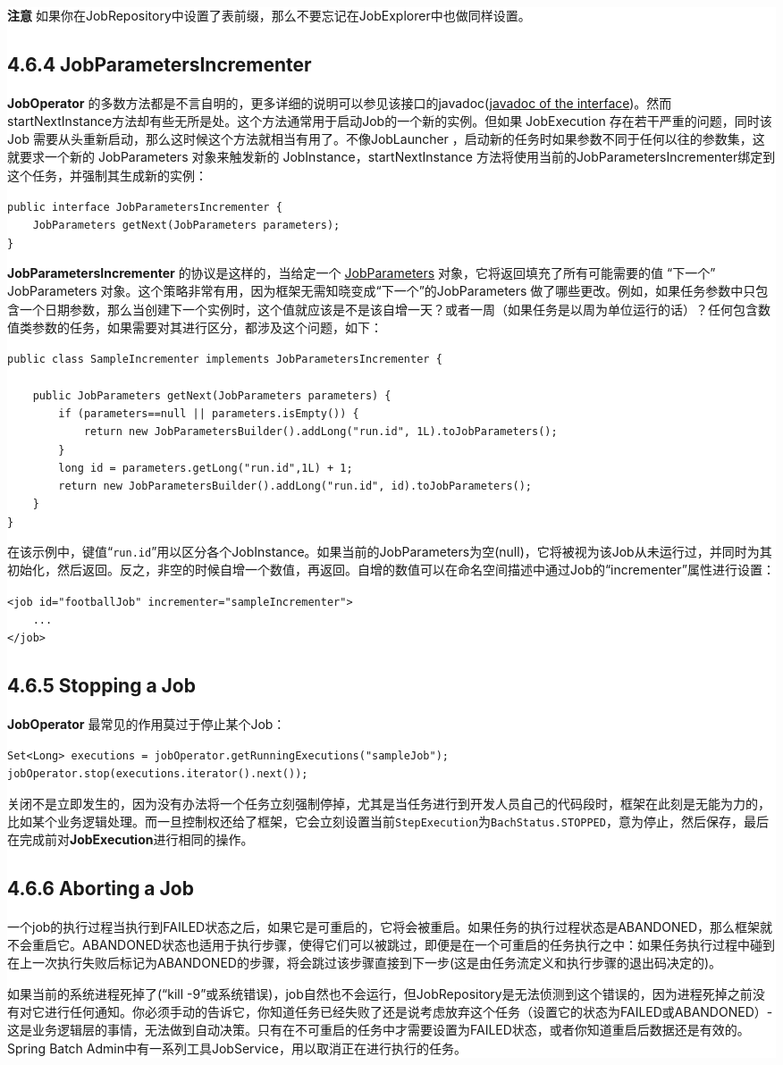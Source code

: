 **注意**
如果你在JobRepository中设置了表前缀，那么不要忘记在JobExplorer中也做同样设置。

## 4.6.4 JobParametersIncrementer ##

**JobOperator** 的多数方法都是不言自明的，更多详细的说明可以参见该接口的javadoc([javadoc of the interface](http://docs.spring.io/spring-batch/apidocs/org/springframework/batch/core/launch/JobOperator.html))。然而startNextInstance方法却有些无所是处。这个方法通常用于启动Job的一个新的实例。但如果 JobExecution 存在若干严重的问题，同时该Job 需要从头重新启动，那么这时候这个方法就相当有用了。不像JobLauncher ，启动新的任务时如果参数不同于任何以往的参数集，这就要求一个新的 JobParameters 对象来触发新的 JobInstance，startNextInstance 方法将使用当前的JobParametersIncrementer绑定到这个任务，并强制其生成新的实例：

	public interface JobParametersIncrementer {
	    JobParameters getNext(JobParameters parameters);
	}

**JobParametersIncrementer** 的协议是这样的，当给定一个 [JobParameters](http://docs.spring.io/spring-batch/trunk/reference/html/configureJob.html) 对象，它将返回填充了所有可能需要的值 “下一个” JobParameters 对象。这个策略非常有用，因为框架无需知晓变成“下一个”的JobParameters 做了哪些更改。例如，如果任务参数中只包含一个日期参数，那么当创建下一个实例时，这个值就应该是不是该自增一天？或者一周（如果任务是以周为单位运行的话）？任何包含数值类参数的任务，如果需要对其进行区分，都涉及这个问题，如下：

	public class SampleIncrementer implements JobParametersIncrementer {
	
	    public JobParameters getNext(JobParameters parameters) {
	        if (parameters==null || parameters.isEmpty()) {
	            return new JobParametersBuilder().addLong("run.id", 1L).toJobParameters();
	        }
	        long id = parameters.getLong("run.id",1L) + 1;
	        return new JobParametersBuilder().addLong("run.id", id).toJobParameters();
	    }
	}

在该示例中，键值“`run.id`”用以区分各个JobInstance。如果当前的JobParameters为空(null)，它将被视为该Job从未运行过，并同时为其初始化，然后返回。反之，非空的时候自增一个数值，再返回。自增的数值可以在命名空间描述中通过Job的“incrementer”属性进行设置：

	<job id="footballJob" incrementer="sampleIncrementer">
	    ...
	</job>

## 4.6.5 Stopping a Job ##

**JobOperator** 最常见的作用莫过于停止某个Job：

	Set<Long> executions = jobOperator.getRunningExecutions("sampleJob");
	jobOperator.stop(executions.iterator().next());

关闭不是立即发生的，因为没有办法将一个任务立刻强制停掉，尤其是当任务进行到开发人员自己的代码段时，框架在此刻是无能为力的，比如某个业务逻辑处理。而一旦控制权还给了框架，它会立刻设置当前`StepExecution`为`BachStatus.STOPPED`，意为停止，然后保存，最后在完成前对**JobExecution**进行相同的操作。


## 4.6.6 Aborting a Job ##

一个job的执行过程当执行到FAILED状态之后，如果它是可重启的，它将会被重启。如果任务的执行过程状态是ABANDONED，那么框架就不会重启它。ABANDONED状态也适用于执行步骤，使得它们可以被跳过，即便是在一个可重启的任务执行之中：如果任务执行过程中碰到在上一次执行失败后标记为ABANDONED的步骤，将会跳过该步骤直接到下一步(这是由任务流定义和执行步骤的退出码决定的)。

如果当前的系统进程死掉了(“kill -9”或系统错误)，job自然也不会运行，但JobRepository是无法侦测到这个错误的，因为进程死掉之前没有对它进行任何通知。你必须手动的告诉它，你知道任务已经失败了还是说考虑放弃这个任务（设置它的状态为FAILED或ABANDONED）-这是业务逻辑层的事情，无法做到自动决策。只有在不可重启的任务中才需要设置为FAILED状态，或者你知道重启后数据还是有效的。Spring Batch Admin中有一系列工具JobService，用以取消正在进行执行的任务。
